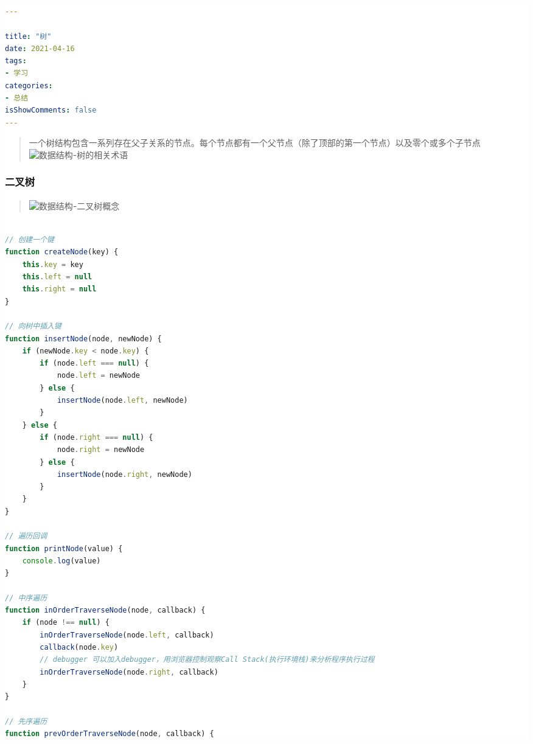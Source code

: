 ```yaml
---

title: "树"
date: 2021-04-16
tags:
- 学习
categories:
- 总结
isShowComments: false
---
```


> 一个树结构包含一系列存在父子关系的节点。每个节点都有一个父节点（除了顶部的第一个节点）以及零个或多个子节点
![数据结构-树的相关术语](http://qiniu.sunzhaoye.com/%E6%95%B0%E6%8D%AE%E7%BB%93%E6%9E%84-%E6%A0%91%E7%9A%84%E7%9B%B8%E5%85%B3%E6%9C%AF%E8%AF%AD.png)


### 二叉树

> ![数据结构-二叉树概念](http://qiniu.sunzhaoye.com/%E6%95%B0%E6%8D%AE%E7%BB%93%E6%9E%84-%E4%BA%8C%E5%8F%89%E6%A0%91%E6%A6%82%E5%BF%B5.png)

```js

// 创建一个键
function createNode(key) {
    this.key = key
    this.left = null
    this.right = null
}

// 向树中插入键
function insertNode(node, newNode) {
    if (newNode.key < node.key) {
        if (node.left === null) {
            node.left = newNode
        } else {
            insertNode(node.left, newNode)
        }
    } else {
        if (node.right === null) {
            node.right = newNode
        } else {
            insertNode(node.right, newNode)
        }
    }
}

// 遍历回调
function printNode(value) {
    console.log(value)
}

// 中序遍历
function inOrderTraverseNode(node, callback) {
    if (node !== null) {
        inOrderTraverseNode(node.left, callback)
        callback(node.key)
        // debugger 可以加入debugger，用浏览器控制观察Call Stack(执行环境栈)来分析程序执行过程
        inOrderTraverseNode(node.right, callback)
    }
}

// 先序遍历
function prevOrderTraverseNode(node, callback) {
```